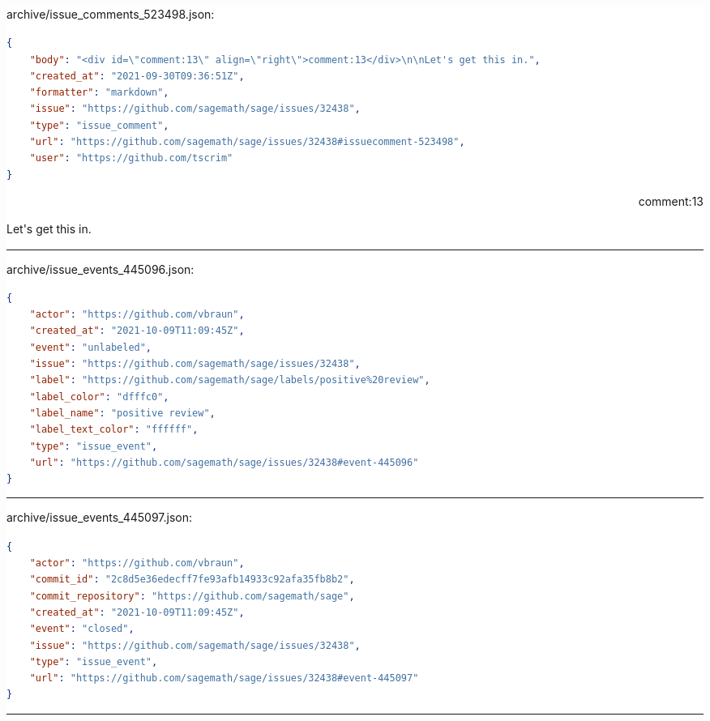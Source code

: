 
archive/issue_comments_523498.json:
```json
{
    "body": "<div id=\"comment:13\" align=\"right\">comment:13</div>\n\nLet's get this in.",
    "created_at": "2021-09-30T09:36:51Z",
    "formatter": "markdown",
    "issue": "https://github.com/sagemath/sage/issues/32438",
    "type": "issue_comment",
    "url": "https://github.com/sagemath/sage/issues/32438#issuecomment-523498",
    "user": "https://github.com/tscrim"
}
```

<div id="comment:13" align="right">comment:13</div>

Let's get this in.



---

archive/issue_events_445096.json:
```json
{
    "actor": "https://github.com/vbraun",
    "created_at": "2021-10-09T11:09:45Z",
    "event": "unlabeled",
    "issue": "https://github.com/sagemath/sage/issues/32438",
    "label": "https://github.com/sagemath/sage/labels/positive%20review",
    "label_color": "dfffc0",
    "label_name": "positive review",
    "label_text_color": "ffffff",
    "type": "issue_event",
    "url": "https://github.com/sagemath/sage/issues/32438#event-445096"
}
```



---

archive/issue_events_445097.json:
```json
{
    "actor": "https://github.com/vbraun",
    "commit_id": "2c8d5e36edecff7fe93afb14933c92afa35fb8b2",
    "commit_repository": "https://github.com/sagemath/sage",
    "created_at": "2021-10-09T11:09:45Z",
    "event": "closed",
    "issue": "https://github.com/sagemath/sage/issues/32438",
    "type": "issue_event",
    "url": "https://github.com/sagemath/sage/issues/32438#event-445097"
}
```



---